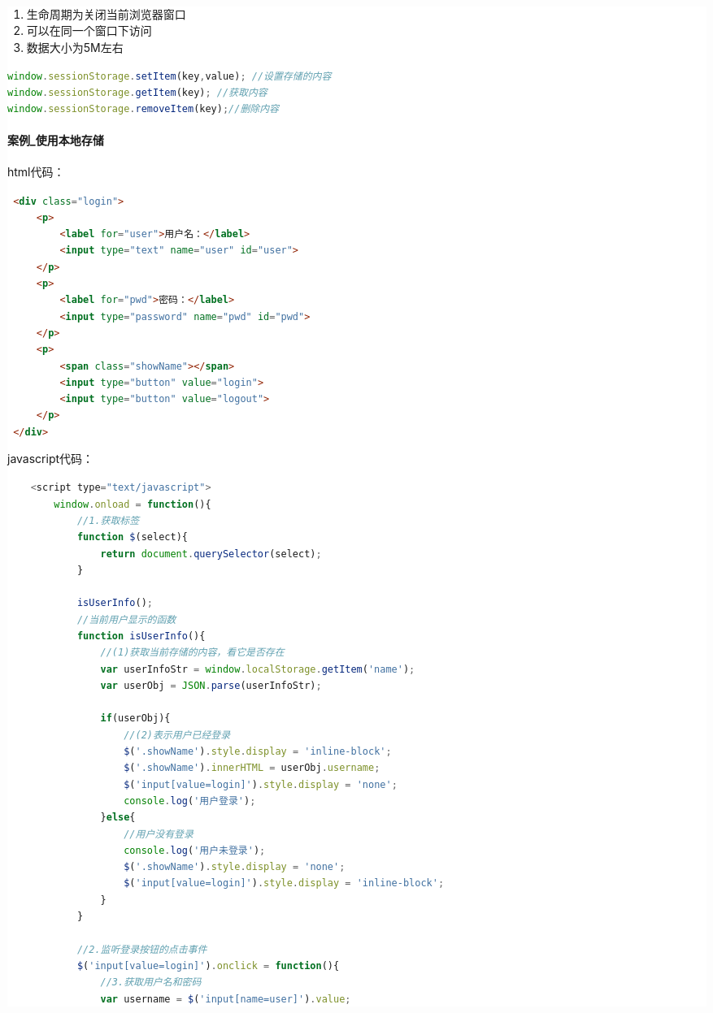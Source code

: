 1. 生命周期为关闭当前浏览器窗口
2. 可以在同一个窗口下访问
3. 数据大小为5M左右

```javascript
window.sessionStorage.setItem(key,value); //设置存储的内容
window.sessionStorage.getItem(key); //获取内容
window.sessionStorage.removeItem(key);//删除内容
```

#### 案例_使用本地存储

html代码：

```html
 <div class="login">
     <p>
         <label for="user">用户名：</label>
         <input type="text" name="user" id="user">
     </p>
     <p>
         <label for="pwd">密码：</label>
         <input type="password" name="pwd" id="pwd"> 
     </p>
     <p>
         <span class="showName"></span>
         <input type="button" value="login">
         <input type="button" value="logout">
     </p>
 </div>
```

javascript代码：

```javascript
	<script type="text/javascript">
        window.onload = function(){
            //1.获取标签
            function $(select){
                return document.querySelector(select);
            }

            isUserInfo();
            //当前用户显示的函数
            function isUserInfo(){
                //(1)获取当前存储的内容，看它是否存在
                var userInfoStr = window.localStorage.getItem('name');
                var userObj = JSON.parse(userInfoStr);

                if(userObj){
                    //(2)表示用户已经登录
                    $('.showName').style.display = 'inline-block';
                    $('.showName').innerHTML = userObj.username;
                    $('input[value=login]').style.display = 'none';
                    console.log('用户登录');
                }else{
                    //用户没有登录
                    console.log('用户未登录');
                    $('.showName').style.display = 'none';
                    $('input[value=login]').style.display = 'inline-block';
                }
            }
            
            //2.监听登录按钮的点击事件
            $('input[value=login]').onclick = function(){
                //3.获取用户名和密码
                var username = $('input[name=user]').value;
```